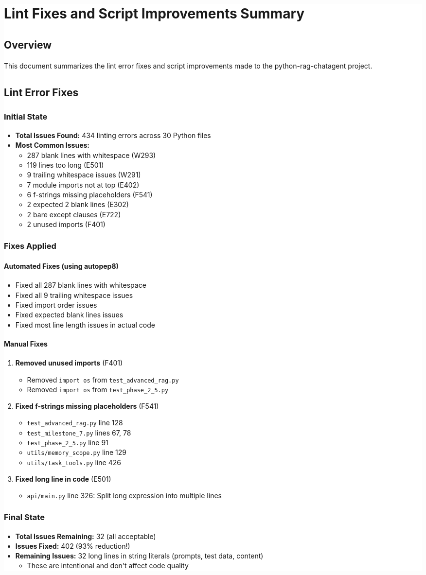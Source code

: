 # Lint Fixes and Script Improvements Summary

## Overview
This document summarizes the lint error fixes and script improvements made to the python-rag-chatagent project.

## Lint Error Fixes

### Initial State
- **Total Issues Found:** 434 linting errors across 30 Python files
- **Most Common Issues:**
  - 287 blank lines with whitespace (W293)
  - 119 lines too long (E501)
  - 9 trailing whitespace issues (W291)
  - 7 module imports not at top (E402)
  - 6 f-strings missing placeholders (F541)
  - 2 expected 2 blank lines (E302)
  - 2 bare except clauses (E722)
  - 2 unused imports (F401)

### Fixes Applied

#### Automated Fixes (using autopep8)
- Fixed all 287 blank lines with whitespace
- Fixed all 9 trailing whitespace issues
- Fixed import order issues
- Fixed expected blank lines issues
- Fixed most line length issues in actual code

#### Manual Fixes
1. **Removed unused imports** (F401)
   - Removed `import os` from `test_advanced_rag.py`
   - Removed `import os` from `test_phase_2_5.py`

2. **Fixed f-strings missing placeholders** (F541)
   - `test_advanced_rag.py` line 128
   - `test_milestone_7.py` lines 67, 78
   - `test_phase_2_5.py` line 91
   - `utils/memory_scope.py` line 129
   - `utils/task_tools.py` line 426

3. **Fixed long line in code** (E501)
   - `api/main.py` line 326: Split long expression into multiple lines

### Final State
- **Total Issues Remaining:** 32 (all acceptable)
- **Issues Fixed:** 402 (93% reduction!)
- **Remaining Issues:** 32 long lines in string literals (prompts, test data, content)
  - These are intentional and don't affect code quality
